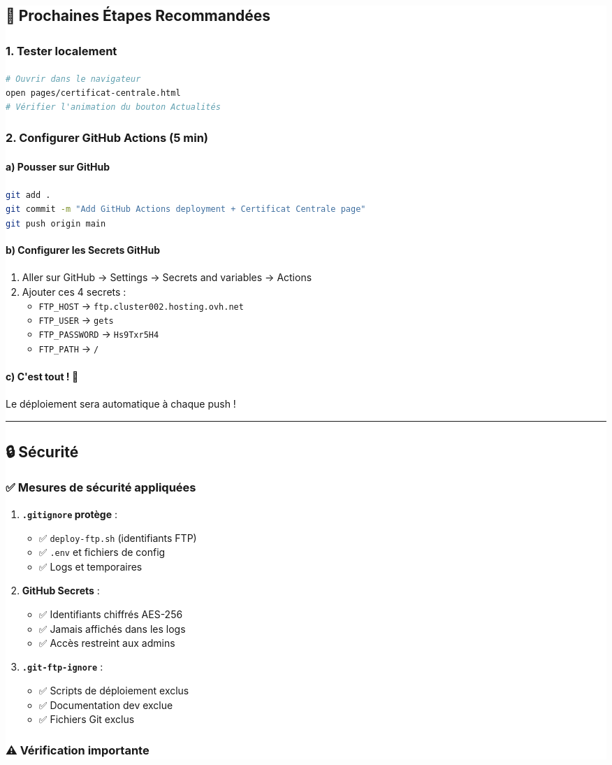 
## 🎯 Prochaines Étapes Recommandées

### 1. Tester localement
```bash
# Ouvrir dans le navigateur
open pages/certificat-centrale.html
# Vérifier l'animation du bouton Actualités
```

### 2. Configurer GitHub Actions (5 min)

#### a) Pousser sur GitHub
```bash
git add .
git commit -m "Add GitHub Actions deployment + Certificat Centrale page"
git push origin main
```

#### b) Configurer les Secrets GitHub
1. Aller sur GitHub → Settings → Secrets and variables → Actions
2. Ajouter ces 4 secrets :
   - `FTP_HOST` → `ftp.cluster002.hosting.ovh.net`
   - `FTP_USER` → `gets`
   - `FTP_PASSWORD` → `Hs9Txr5H4`
   - `FTP_PATH` → `/`

#### c) C'est tout ! 🎉
Le déploiement sera automatique à chaque push !

---

## 🔒 Sécurité

### ✅ Mesures de sécurité appliquées

1. **`.gitignore` protège** :
   - ✅ `deploy-ftp.sh` (identifiants FTP)
   - ✅ `.env` et fichiers de config
   - ✅ Logs et temporaires

2. **GitHub Secrets** :
   - ✅ Identifiants chiffrés AES-256
   - ✅ Jamais affichés dans les logs
   - ✅ Accès restreint aux admins

3. **`.git-ftp-ignore`** :
   - ✅ Scripts de déploiement exclus
   - ✅ Documentation dev exclue
   - ✅ Fichiers Git exclus

### ⚠️ Vérification importante
